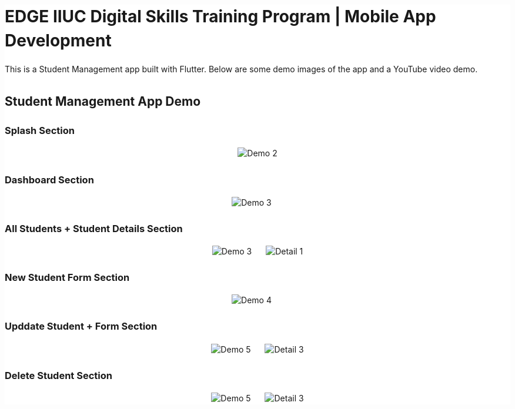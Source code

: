 # EDGE IIUC Digital Skills Training Program | Mobile App Development

This is a Student Management app built with Flutter. Below are some demo images of the app and a YouTube video demo.

[//]: # (## Video Demo)

[//]: # ()
[//]: # (You can also check out the video demo of the app on YouTube:  )

[//]: # ([Watch the demo on YouTube]&#40;https://youtu.be/9ujRmSGMcNc?si=Yzb01DxqTMTI0Iaq&#41;)


## Student Management App Demo

### Splash Section

<div style="text-align: center;">
  <img src="https://i.ibb.co.com/jRcS2Qh/1.png" alt="Demo 2" width="400" height="645" />
</div>

### Dashboard Section

<div style="text-align: center;">
  <img src="https://i.ibb.co.com/QPdKNSw/2.png" alt="Demo 3" width="400" height="645" style="margin-right: 20px;" />
</div>

### All Students + Student Details Section

<div style="text-align: center;">
  <img src="https://i.ibb.co.com/3mhdL9p/3.png" alt="Demo 3" width="400" height="645" style="margin-right: 20px;" />
  <img src="https://i.ibb.co.com/521CNP1/4.png" alt="Detail 1" width="400" height="645" />
</div>

### New Student Form Section 

<div style="text-align: center;">
  <img src="https://i.ibb.co.com/37RzGsn/5.png" alt="Demo 4" width="400" height="645" style="margin-right: 20px;" />
</div>

### Upddate Student + Form Section

<div style="text-align: center;">
  <img src="https://i.ibb.co.com/3mhdL9p/3.png" alt="Demo 5" width="400" height="645" style="margin-right: 20px;" />
  <img src="https://i.ibb.co.com/zXLZFX4/6.png" alt="Detail 3" width="400" height="645" />
</div>


### Delete Student Section

<div style="text-align: center;">
  <img src="https://i.ibb.co.com/Bz0rgFN/7.png" alt="Demo 5" width="400" height="645" style="margin-right: 20px;" />
  <img src="https://i.ibb.co.com/6gpt7ck/8.png" alt="Detail 3" width="400" height="645" />
</div>